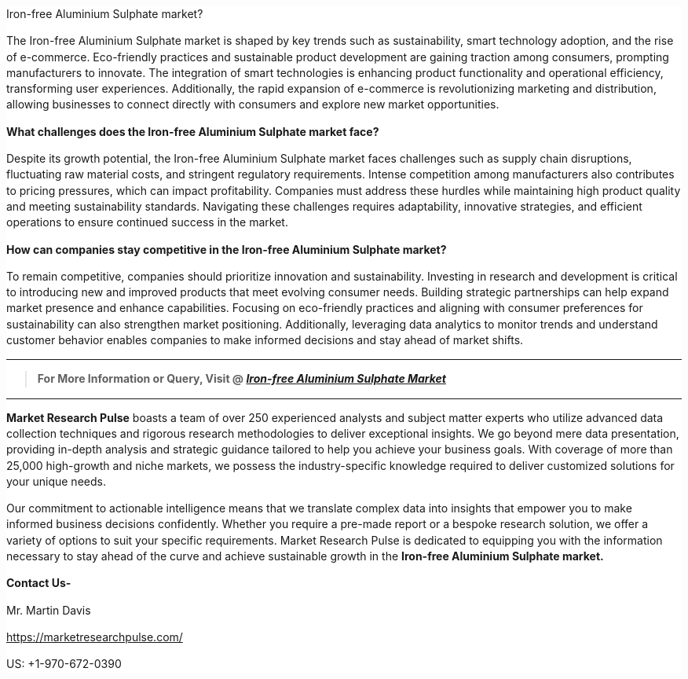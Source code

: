 Iron-free Aluminium Sulphate market?</strong></p><p>The Iron-free Aluminium Sulphate market is shaped by key trends such as sustainability, smart technology adoption, and the rise of e-commerce. Eco-friendly practices and sustainable product development are gaining traction among consumers, prompting manufacturers to innovate. The integration of smart technologies is enhancing product functionality and operational efficiency, transforming user experiences. Additionally, the rapid expansion of e-commerce is revolutionizing marketing and distribution, allowing businesses to connect directly with consumers and explore new market opportunities.</p><p><strong>What challenges does the Iron-free Aluminium Sulphate market face?</strong></p><p>Despite its growth potential, the Iron-free Aluminium Sulphate market faces challenges such as supply chain disruptions, fluctuating raw material costs, and stringent regulatory requirements. Intense competition among manufacturers also contributes to pricing pressures, which can impact profitability. Companies must address these hurdles while maintaining high product quality and meeting sustainability standards. Navigating these challenges requires adaptability, innovative strategies, and efficient operations to ensure continued success in the market.</p><p><strong>How can companies stay competitive in the Iron-free Aluminium Sulphate market?</strong></p><p>To remain competitive, companies should prioritize innovation and sustainability. Investing in research and development is critical to introducing new and improved products that meet evolving consumer needs. Building strategic partnerships can help expand market presence and enhance capabilities. Focusing on eco-friendly practices and aligning with consumer preferences for sustainability can also strengthen market positioning. Additionally, leveraging data analytics to monitor trends and understand customer behavior enables companies to make informed decisions and stay ahead of market shifts.</p><hr /><blockquote><p><strong>For More Information or Query, Visit @&nbsp;<em><a href="https://marketresearchpulse.com/report/145985/iron-free-aluminium-sulphate-market?utm_source=Linkedin&utm_medium=019">Iron-free Aluminium Sulphate Market</a></em></strong></p></blockquote><hr /><p><strong>Market Research Pulse</strong> boasts a team of over 250 experienced analysts and subject matter experts who utilize advanced data collection techniques and rigorous research methodologies to deliver exceptional insights. We go beyond mere data presentation, providing in-depth analysis and strategic guidance tailored to help you achieve your business goals. With coverage of more than 25,000 high-growth and niche markets, we possess the industry-specific knowledge required to deliver customized solutions for your unique needs.</p><p>Our commitment to actionable intelligence means that we translate complex data into insights that empower you to make informed business decisions confidently. Whether you require a pre-made report or a bespoke research solution, we offer a variety of options to suit your specific requirements. Market Research Pulse is dedicated to equipping you with the information necessary to stay ahead of the curve and achieve sustainable growth in the <strong>Iron-free Aluminium Sulphate market.</strong></p><p><strong>Contact Us-</strong></p><p>Mr. Martin Davis</p><p>https://marketresearchpulse.com/</p><p>US: +1-970-672-0390</p>
